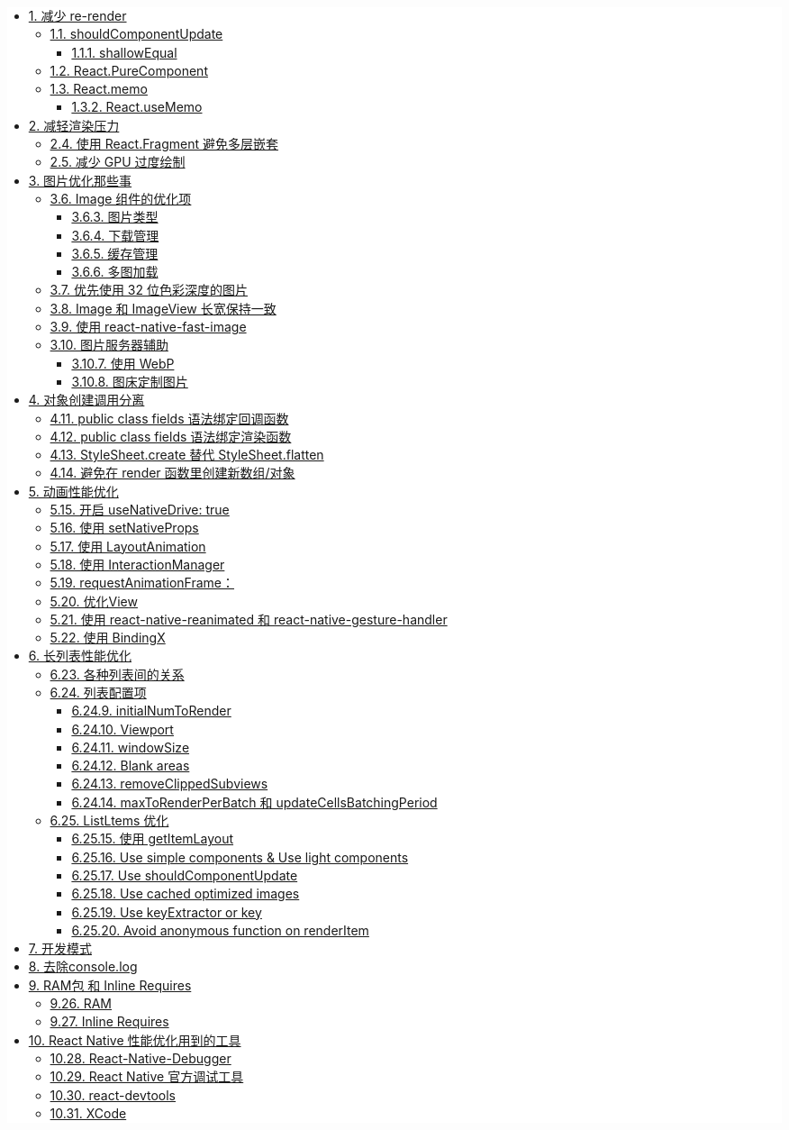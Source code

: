 - [1. 减少 re-render](#1-减少-re-render)
  - [1.1. shouldComponentUpdate](#11-shouldcomponentupdate)
    - [1.1.1. shallowEqual](#111-shallowequal)
  - [1.2. React.PureComponent](#12-reactpurecomponent)
  - [1.3. React.memo](#13-reactmemo)
    - [1.3.2. React.useMemo](#132-reactusememo)
- [2. 减轻渲染压力](#2-减轻渲染压力)
  - [2.4. 使用 React.Fragment 避免多层嵌套](#24-使用-reactfragment-避免多层嵌套)
  - [2.5. 减少 GPU 过度绘制](#25-减少-gpu-过度绘制)
- [3. 图片优化那些事](#3-图片优化那些事)
  - [3.6. Image 组件的优化项](#36-image-组件的优化项)
    - [3.6.3. 图片类型](#363-图片类型)
    - [3.6.4. 下载管理](#364-下载管理)
    - [3.6.5. 缓存管理](#365-缓存管理)
    - [3.6.6. 多图加载](#366-多图加载)
  - [3.7. 优先使用 32 位色彩深度的图片](#37-优先使用-32-位色彩深度的图片)
  - [3.8. Image 和 ImageView 长宽保持一致](#38-image-和-imageview-长宽保持一致)
  - [3.9. 使用 react-native-fast-image](#39-使用-react-native-fast-image)
  - [3.10. 图片服务器辅助](#310-图片服务器辅助)
    - [3.10.7. 使用 WebP](#3107-使用-webp)
    - [3.10.8. 图床定制图片](#3108-图床定制图片)
- [4. 对象创建调用分离](#4-对象创建调用分离)
  - [4.11. public class fields 语法绑定回调函数](#411-public-class-fields-语法绑定回调函数)
  - [4.12. public class fields 语法绑定渲染函数](#412-public-class-fields-语法绑定渲染函数)
  - [4.13. StyleSheet.create 替代 StyleSheet.flatten](#413-stylesheetcreate-替代-stylesheetflatten)
  - [4.14. 避免在 render 函数里创建新数组/对象](#414-避免在-render-函数里创建新数组对象)
- [5. 动画性能优化](#5-动画性能优化)
  - [5.15. 开启 useNativeDrive: true](#515-开启-usenativedrive-true)
  - [5.16. 使用 setNativeProps](#516-使用-setnativeprops)
  - [5.17. 使用 LayoutAnimation](#517-使用-layoutanimation)
  - [5.18. 使用 InteractionManager](#518-使用-interactionmanager)
  - [5.19. requestAnimationFrame：](#519-requestanimationframe)
  - [5.20. 优化View](#520-优化view)
  - [5.21. 使用 react-native-reanimated 和 react-native-gesture-handler](#521-使用-react-native-reanimated-和-react-native-gesture-handler)
  - [5.22. 使用 BindingX](#522-使用-bindingx)
- [6. 长列表性能优化](#6-长列表性能优化)
  - [6.23. 各种列表间的关系](#623-各种列表间的关系)
  - [6.24. 列表配置项](#624-列表配置项)
    - [6.24.9. initialNumToRender](#6249-initialnumtorender)
    - [6.24.10. Viewport](#62410-viewport)
    - [6.24.11. windowSize](#62411-windowsize)
    - [6.24.12. Blank areas](#62412-blank-areas)
    - [6.24.13. removeClippedSubviews](#62413-removeclippedsubviews)
    - [6.24.14. maxToRenderPerBatch 和 updateCellsBatchingPeriod](#62414-maxtorenderperbatch-和-updatecellsbatchingperiod)
  - [6.25. ListLtems 优化](#625-listltems-优化)
    - [6.25.15. 使用 getItemLayout](#62515-使用-getitemlayout)
    - [6.25.16. Use simple components & Use light components](#62516-use-simple-components--use-light-components)
    - [6.25.17. Use shouldComponentUpdate](#62517-use-shouldcomponentupdate)
    - [6.25.18. Use cached optimized images](#62518-use-cached-optimized-images)
    - [6.25.19. Use keyExtractor or key](#62519-use-keyextractor-or-key)
    - [6.25.20. Avoid anonymous function on renderItem](#62520-avoid-anonymous-function-on-renderitem)
- [7. 开发模式](#7-开发模式)
- [8. 去除console.log](#8-去除consolelog)
- [9. RAM包 和 Inline Requires](#9-ram包-和-inline-requires)
  - [9.26. RAM](#926-ram)
  - [9.27. Inline Requires](#927-inline-requires)
- [10. React Native 性能优化用到的工具](#10-react-native-性能优化用到的工具)
  - [10.28. React-Native-Debugger](#1028-react-native-debugger)
  - [10.29. React Native 官方调试工具](#1029-react-native-官方调试工具)
  - [10.30. react-devtools](#1030-react-devtools)
  - [10.31. XCode](#1031-xcode)
